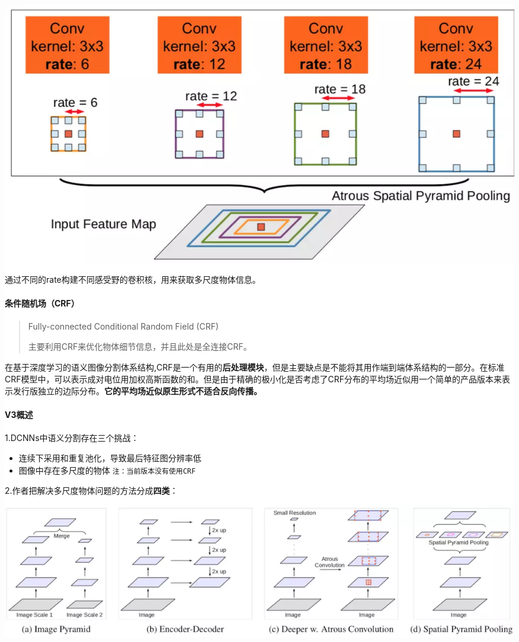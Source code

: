 ![](.\image\ASPP.webp)

通过不同的rate构建不同感受野的卷积核，用来获取多尺度物体信息。

#### 条件随机场（CRF）

> Fully-connected Conditional Random Field (CRF)
>
> 主要利用CRF来优化物体细节信息，并且此处是全连接CRF。

在基于深度学习的语义图像分割体系结构,CRF是一个有用的**后处理模块**，但是主要缺点是不能将其用作端到端体系结构的一部分。在标准CRF模型中，可以表示成对电位用加权高斯函数的和。但是由于精确的极小化是否考虑了CRF分布的平均场近似用一个简单的产品版本来表示发行版独立的边际分布。**它的平均场近似原生形式不适合反向传播。** 

#### V3概述

1.DCNNs中语义分割存在三个挑战：

- 连续下采用和重复池化，导致最后特征图分辨率低
- 图像中存在多尺度的物体
   `注：当前版本没有使用CRF`

2.作者把解决多尺度物体问题的方法分成**四类**：

![](.\image\四种方法.webp)
